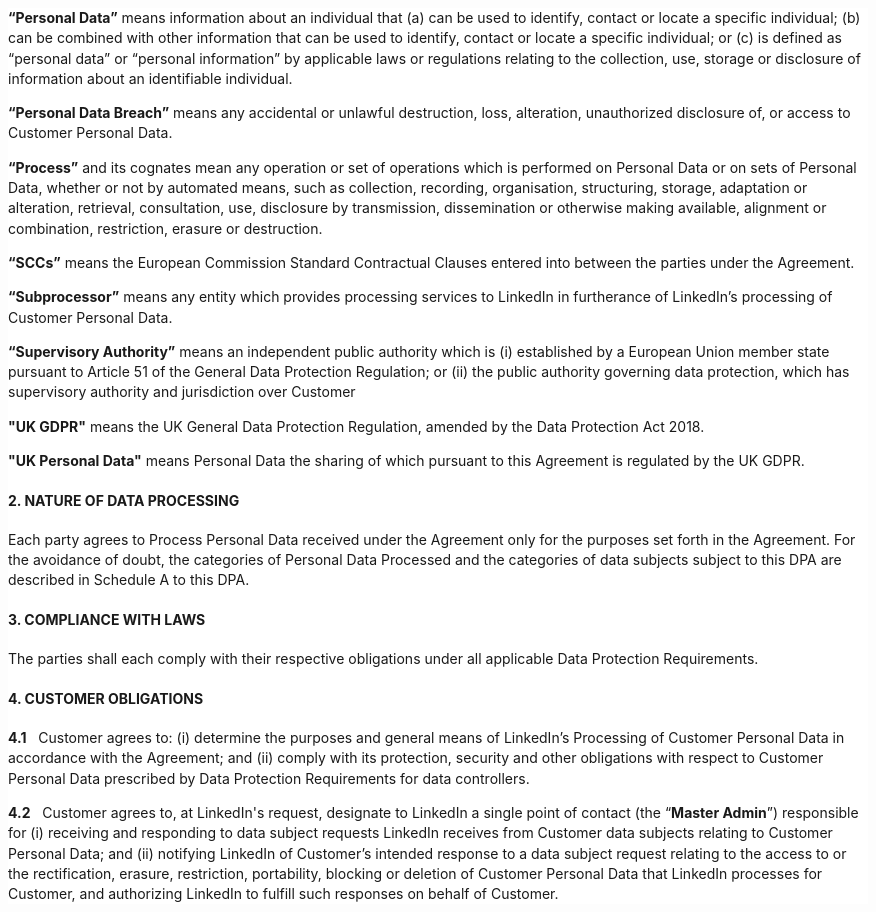 **“Personal Data”** means information about an individual that (a) can be used to identify, contact or locate a specific individual; (b) can be combined with other information that can be used to identify, contact or locate a specific individual; or (c) is defined as “personal data” or “personal information” by applicable laws or regulations relating to the collection, use, storage or disclosure of information about an identifiable individual.

**“Personal Data Breach”** means any accidental or unlawful destruction, loss, alteration, unauthorized disclosure of, or access to Customer Personal Data.

**“Process”** and its cognates mean any operation or set of operations which is performed on Personal Data or on sets of Personal Data, whether or not by automated means, such as collection, recording, organisation, structuring, storage, adaptation or alteration, retrieval, consultation, use, disclosure by transmission, dissemination or otherwise making available, alignment or combination, restriction, erasure or destruction.   

**“SCCs”** means the European Commission Standard Contractual Clauses entered into between the parties under the Agreement.

**“Subprocessor”** means any entity which provides processing services to LinkedIn in furtherance of LinkedIn’s processing of Customer Personal Data.

**“Supervisory Authority”** means an independent public authority which is (i) established by a European Union member state pursuant to Article 51 of the General Data Protection Regulation; or (ii) the public authority governing data protection, which has supervisory authority and jurisdiction over Customer

**"UK GDPR"** means the UK General Data Protection Regulation, amended by the Data Protection Act 2018.

**"UK Personal Data"** means Personal Data the sharing of which pursuant to this Agreement is regulated by the UK GDPR.

#### **2\. NATURE OF DATA PROCESSING**

Each party agrees to Process Personal Data received under the Agreement only for the purposes set forth in the Agreement. For the avoidance of doubt, the categories of Personal Data Processed and the categories of data subjects subject to this DPA are described in Schedule A to this DPA.

#### **3\. COMPLIANCE WITH LAWS**

The parties shall each comply with their respective obligations under all applicable Data Protection Requirements.

#### **4\. CUSTOMER OBLIGATIONS**

**4.1**   Customer agrees to: (i) determine the purposes and general means of LinkedIn’s Processing of Customer Personal Data in accordance with the Agreement; and (ii) comply with its protection, security and other obligations with respect to Customer Personal Data prescribed by Data Protection Requirements for data controllers.  

**4.2**   Customer agrees to, at LinkedIn's request, designate to LinkedIn a single point of contact (the “**Master Admin**”) responsible for (i) receiving and responding to data subject requests LinkedIn receives from Customer data subjects relating to Customer Personal Data; and (ii) notifying LinkedIn of Customer’s intended response to a data subject request relating to the access to or the rectification, erasure, restriction, portability, blocking or deletion of Customer Personal Data that LinkedIn processes for Customer, and authorizing LinkedIn to fulfill such responses on behalf of Customer.
